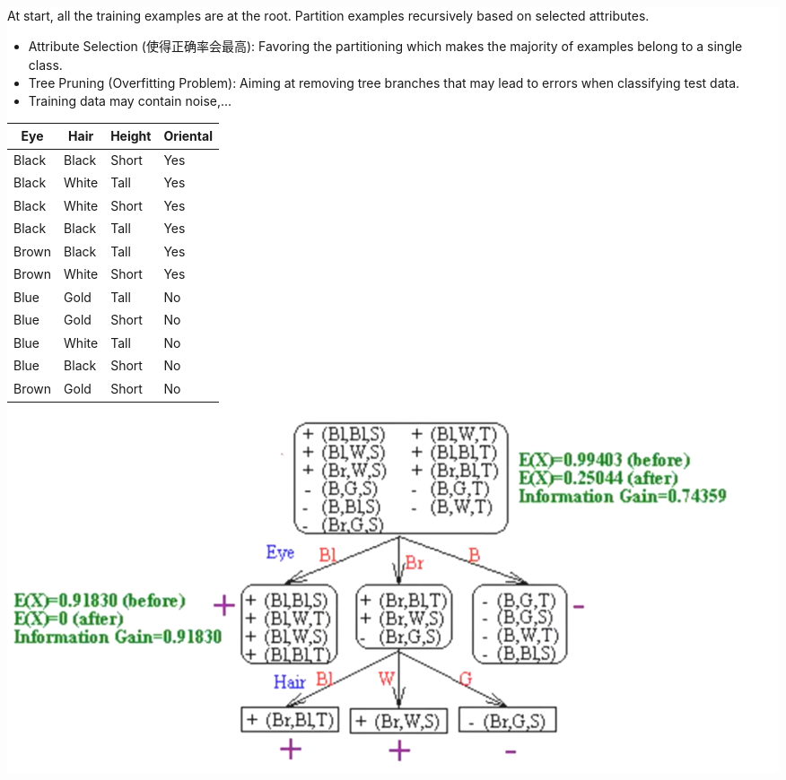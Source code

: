 At start, all the training examples are at the root.
Partition examples recursively based on selected attributes.
- Attribute Selection (使得正确率会最高): Favoring the partitioning which makes the majority of examples belong to a single class.
- Tree Pruning (Overfitting Problem): Aiming at removing tree branches that may lead to errors when classifying test data.
- Training data may contain noise,...


| Eye | Hair | Height | Oriental |
| --- | --- | --- | --- |
| Black | Black | Short | Yes |
| Black | White | Tall | Yes |
| Black | White | Short | Yes |
| Black | Black | Tall | Yes |
| Brown | Black | Tall | Yes |
| Brown | White | Short | Yes |
| Blue | Gold | Tall | No |
| Blue | Gold | Short | No |
| Blue | White | Tall | No |
| Blue | Black | Short | No |
| Brown | Gold | Short | No |


![text](4_2决策树/分支1.png)